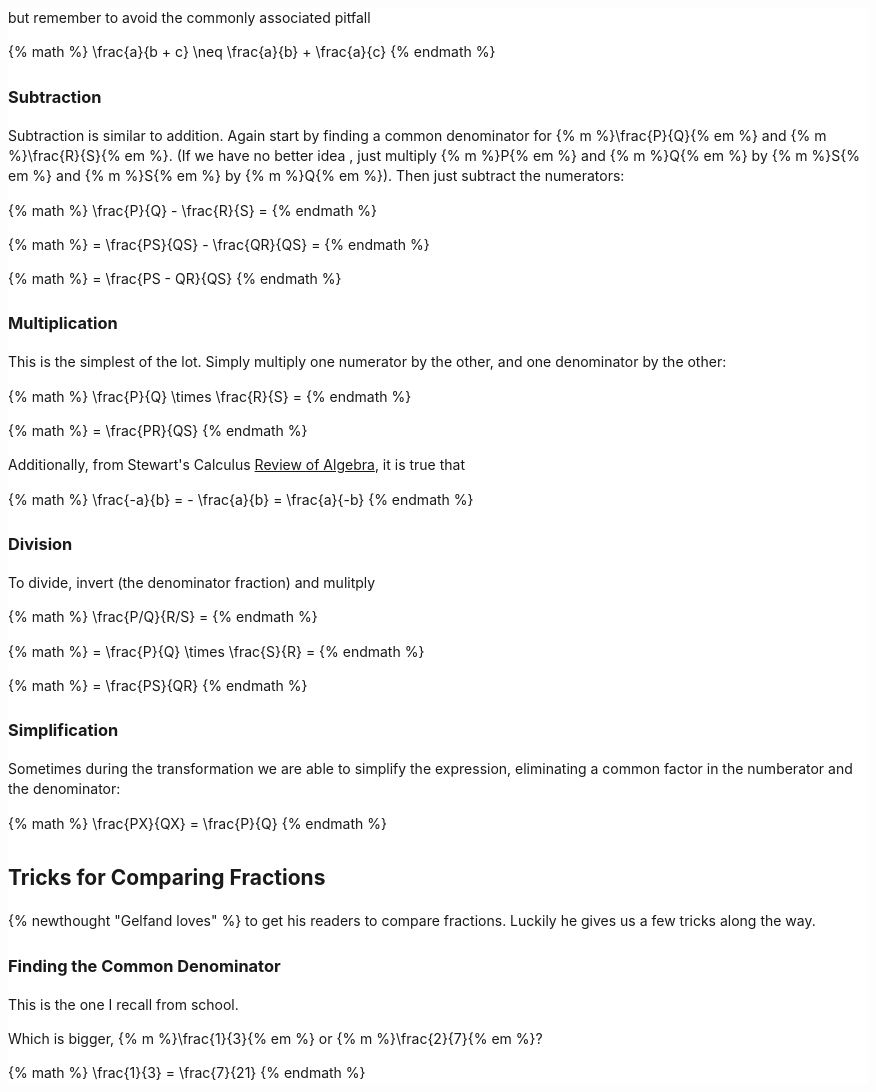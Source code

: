 but remember to avoid the commonly associated pitfall

{% math %} \frac{a}{b + c} \neq \frac{a}{b} + \frac{a}{c} {% endmath %}

### Subtraction
Subtraction is similar to addition. Again start by finding a common denominator for {% m %}\frac{P}{Q}{% em %} and {% m %}\frac{R}{S}{% em %}. (If we have no better idea , just multiply {% m %}P{% em %} and {% m %}Q{% em %} by {% m %}S{%  em %} and {% m %}S{% em %} by {% m %}Q{% em %}).  Then just subtract the numerators:

{% math %} \frac{P}{Q} - \frac{R}{S} = {% endmath %}

{% math %} = \frac{PS}{QS} - \frac{QR}{QS} = {% endmath %}

{% math %} = \frac{PS - QR}{QS} {% endmath %}

### Multiplication
This is the simplest of the lot. Simply multiply one numerator by the other, and one denominator by the other:

{% math %} \frac{P}{Q} \times \frac{R}{S} = {% endmath %}

{% math %} = \frac{PR}{QS} {% endmath %}

Additionally, from Stewart's Calculus [Review of Algebra](http://www.stewartcalculus.com/data/ESSENTIAL%20CALCULUS%20Early%20Transcendentals/upfiles/ess-reviewofalgebra.pdf), it is true that

{% math %} \frac{-a}{b} = - \frac{a}{b} = \frac{a}{-b} {% endmath %}

### Division

To divide, invert (the denominator fraction) and mulitply

{% math %} \frac{P/Q}{R/S} = {% endmath %}

{% math %} = \frac{P}{Q} \times \frac{S}{R} = {% endmath %}

{% math %} = \frac{PS}{QR} {% endmath %}

### Simplification
Sometimes during the transformation we are able to simplify the expression, eliminating a common factor in the numberator and the denominator:

{% math %} \frac{PX}{QX} = \frac{P}{Q} {% endmath %}

## Tricks for Comparing Fractions
{% newthought "Gelfand loves" %} to get his readers to compare fractions.  Luckily he gives us a few tricks along the way.

### Finding the Common Denominator
This is the one I recall from school.

Which is bigger, {% m %}\frac{1}{3}{% em %} or {% m %}\frac{2}{7}{% em %}?

{% math %} \frac{1}{3} = \frac{7}{21} {% endmath %}
